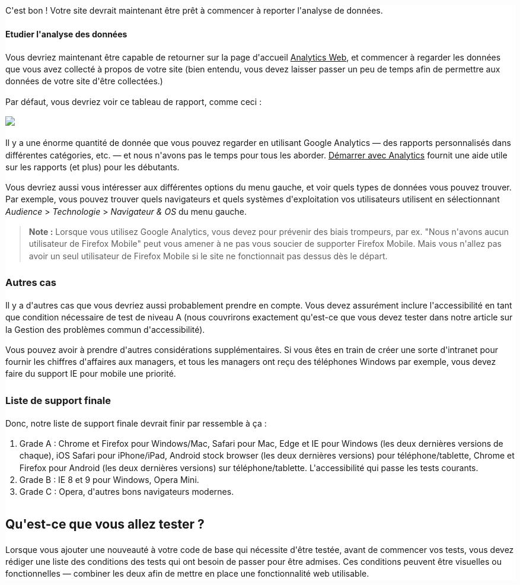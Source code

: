 C'est bon ! Votre site devrait maintenant être prêt à commencer à reporter l'analyse de données.

#### Etudier l'analyse des données

Vous devriez maintenant être capable de retourner sur la page d'accueil [Analytics Web](https://analytics.google.com/analytics/web), et commencer à regarder les données que vous avez collecté à propos de votre site (bien entendu, vous devez laisser passer un peu de temps afin de permettre aux données de votre site d'être collectées.)

Par défaut, vous devriez voir ce tableau de rapport, comme ceci :

![](analytics-reporting.png)

Il y a une énorme quantité de donnée que vous pouvez regarder en utilisant Google Analytics — des rapports personnalisés dans différentes catégories, etc. — et nous n'avons pas le temps pour tous les aborder. [Démarrer avec Analytics](https://support.google.com/analytics/answer/1008015) fournit une aide utile sur les rapports (et plus) pour les débutants.

Vous devriez aussi vous intéresser aux différentes options du menu gauche, et voir quels types de données vous pouvez trouver. Par exemple, vous pouvez trouver quels navigateurs et quels systèmes d'exploitation vos utilisateurs utilisent en sélectionnant _Audience_ > _Technologie_ > _Navigateur & OS_ du menu gauche.

> **Note :** Lorsque vous utilisez Google Analytics, vous devez pour prévenir des biais trompeurs, par ex. "Nous n'avons aucun utilisateur de Firefox Mobile" peut vous amener à ne pas vous soucier de supporter Firefox Mobile. Mais vous n'allez pas avoir un seul utilisateur de Firefox Mobile si le site ne fonctionnait pas dessus dès le départ.

### Autres cas

Il y a d'autres cas que vous devriez aussi probablement prendre en compte. Vous devez assurément inclure l'accessibilité en tant que condition nécessaire de test de niveau A (nous couvrirons exactement qu'est-ce que vous devez tester dans notre article sur la Gestion des problèmes commun d'accessibilité).

Vous pouvez avoir à prendre d'autres considérations supplémentaires. Si vous êtes en train de créer une sorte d'intranet pour fournir les chiffres d'affaires aux managers, et tous les managers ont reçu des téléphones Windows par exemple, vous devez faire du support IE pour mobile une priorité.

### Liste de support finale

Donc, notre liste de support finale devrait finir par ressemble à ça :

1. Grade A : Chrome et Firefox pour Windows/Mac, Safari pour Mac, Edge et IE pour Windows (les deux dernières versions de chaque), iOS Safari pour iPhone/iPad, Android stock browser (les deux dernières versions) pour téléphone/tablette, Chrome et Firefox pour Android (les deux dernières versions) sur téléphone/tablette. L'accessibilité qui passe les tests courants.
2. Grade B : IE 8 et 9 pour Windows, Opera Mini.
3. Grade C : Opera, d'autres bons navigateurs modernes.

## Qu'est-ce que vous allez tester ?

Lorsque vous ajouter une nouveauté à votre code de base qui nécessite d'être testée, avant de commencer vos tests, vous devez rédiger une liste des conditions des tests qui ont besoin de passer pour être admises. Ces conditions peuvent être visuelles ou fonctionnelles — combiner les deux afin de mettre en place une fonctionnalité web utilisable.
